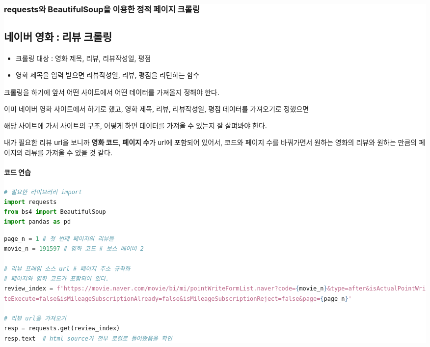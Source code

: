### requests와 BeautifulSoup을 이용한 정적 페이지 크롤링


## 네이버 영화 : 리뷰 크롤링

- 크롤링 대상 : 영화 제목, 리뷰, 리뷰작성일, 평점

- 영화 제목을 입력 받으면 리뷰작성일, 리뷰, 평점을 리턴하는 함수

크롤링을 하기에 앞서 어떤 사이트에서 어떤 데이터를 가져올지 정해야 한다. 

이미 네이버 영화 사이트에서 하기로 했고, 영화 제목, 리뷰, 리뷰작성일, 평점 데이터를 가져오기로 정했으면 

해당 사이트에 가서 사이트의 구조, 어떻게 하면 데이터를 가져올 수 있는지 잘 살펴봐야 한다.

내가 필요한 리뷰 url을 보니까 **영화 코드**, **페이지 수**가 url에 포함되어 있어서, 코드와 페이지 수를 바꿔가면서 원하는 영화의 리뷰와 원하는 만큼의 페이지의 리뷰를 가져올 수 있을 것 같다.

#### 코드 연습


```python
# 필요한 라이브러리 import
import requests
from bs4 import BeautifulSoup
import pandas as pd
```


```python
page_n = 1 # 첫 번째 페이지의 리뷰들
movie_n = 191597 # 영화 코드 # 보스 베이비 2

# 리뷰 프레임 소스 url # 페이지 주소 규칙화
# 페이지와 영화 코드가 포함되어 있다.
review_index = f'https://movie.naver.com/movie/bi/mi/pointWriteFormList.naver?code={movie_n}&type=after&isActualPointWriteExecute=false&isMileageSubscriptionAlready=false&isMileageSubscriptionReject=false&page={page_n}'

# 리뷰 url을 가져오기
resp = requests.get(review_index)
resp.text  # html source가 전부 로컬로 들어왔음을 확인
```



